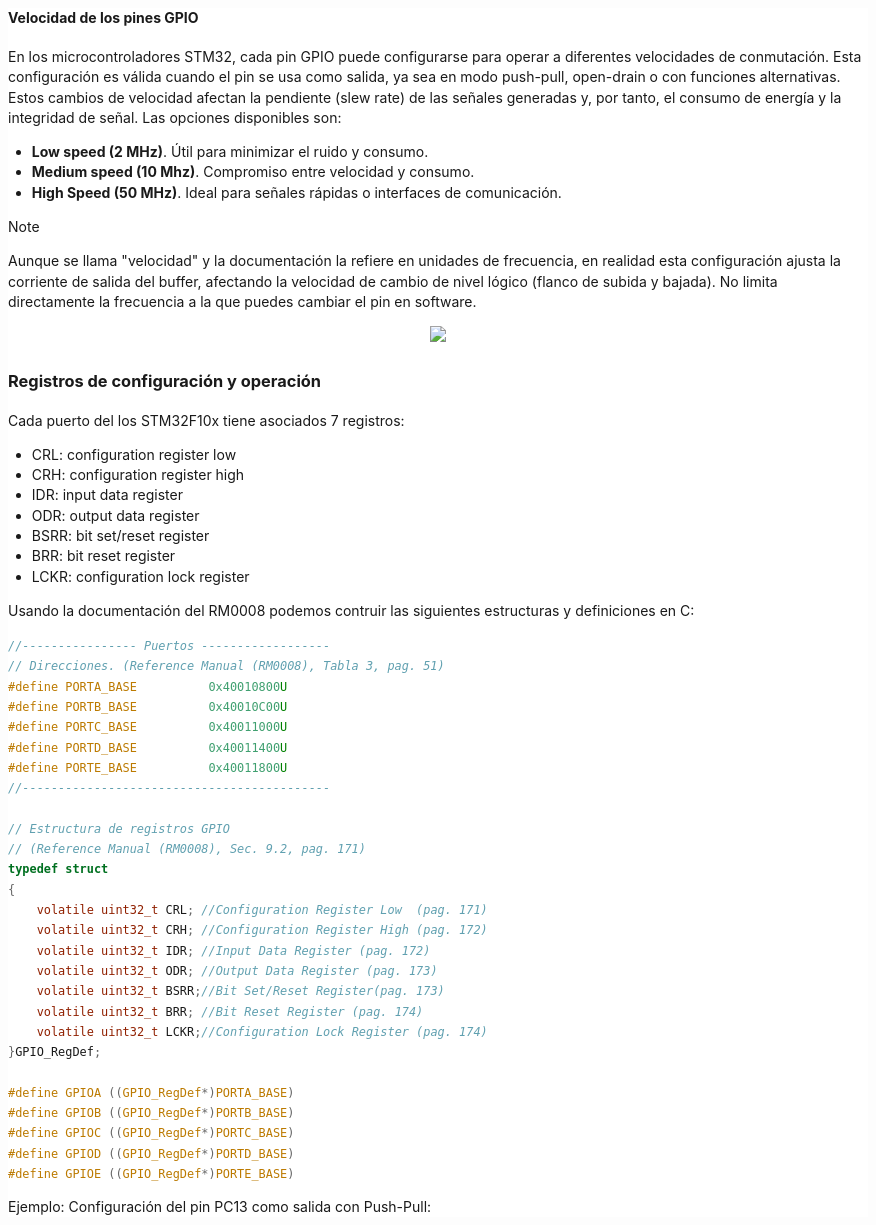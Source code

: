 #### Velocidad de los pines GPIO
En los microcontroladores STM32, cada pin GPIO puede configurarse para operar a diferentes velocidades de conmutación. Esta configuración es válida cuando el pin se usa como salida, ya sea en modo push-pull, open-drain o con funciones alternativas. Estos cambios de velocidad afectan la pendiente (slew rate) de las señales generadas y, por tanto, el consumo de energía y la integridad de señal. Las opciones disponibles son:
* **Low speed (2 MHz)**. Útil para minimizar el ruido y consumo.
* **Medium speed (10 Mhz)**. Compromiso entre velocidad y consumo.
* **High Speed (50 MHz)**. Ideal para señales rápidas o interfaces de comunicación.
  
>[!NOTE]
>Aunque se llama "velocidad" y la documentación la refiere en unidades de frecuencia, en realidad esta configuración ajusta la corriente de salida del buffer, afectando la velocidad de cambio de nivel lógico (flanco de subida y bajada). No limita directamente la frecuencia a la que puedes cambiar el pin en software.

<p align="center">
<img src="https://drive.google.com/uc?export=view&id=1T1xUDSPKF7BPWATuPs9OaFBTxbMuB-zP" width="500">
<p>

### Registros de configuración y operación
Cada puerto del los STM32F10x tiene asociados 7 registros:

* CRL: configuration register low
* CRH: configuration register high
* IDR: input data register
* ODR: output data register
* BSRR: bit set/reset register
* BRR: bit reset register
* LCKR: configuration lock register

Usando la documentación del RM0008 podemos contruir las siguientes estructuras y definiciones en C:

```C
//---------------- Puertos ------------------
// Direcciones. (Reference Manual (RM0008), Tabla 3, pag. 51)
#define PORTA_BASE			0x40010800U
#define PORTB_BASE			0x40010C00U
#define PORTC_BASE			0x40011000U
#define PORTD_BASE			0x40011400U
#define PORTE_BASE			0x40011800U
//-------------------------------------------

// Estructura de registros GPIO
// (Reference Manual (RM0008), Sec. 9.2, pag. 171)
typedef struct
{
	volatile uint32_t CRL; //Configuration Register Low  (pag. 171)
	volatile uint32_t CRH; //Configuration Register High (pag. 172)
	volatile uint32_t IDR; //Input Data Register (pag. 172)
	volatile uint32_t ODR; //Output Data Register (pag. 173)
	volatile uint32_t BSRR;//Bit Set/Reset Register(pag. 173)
	volatile uint32_t BRR; //Bit Reset Register (pag. 174)
	volatile uint32_t LCKR;//Configuration Lock Register (pag. 174)
}GPIO_RegDef;

#define GPIOA ((GPIO_RegDef*)PORTA_BASE)
#define GPIOB ((GPIO_RegDef*)PORTB_BASE)
#define GPIOC ((GPIO_RegDef*)PORTC_BASE)
#define GPIOD ((GPIO_RegDef*)PORTD_BASE)
#define GPIOE ((GPIO_RegDef*)PORTE_BASE)
```
Ejemplo: Configuración del pin PC13 como salida con Push-Pull:
